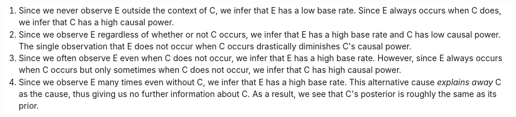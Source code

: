 1. Since we never observe E outside the context of C, we infer that E has a low base rate. 
   Since E always occurs when C does, we infer that C has a high causal power.
2. Since we observe E regardless of whether or not C occurs, we infer that E has a high base rate and C has low causal power. 
   The single observation that E does not occur when C occurs drastically diminishes C's causal power. 
3. Since we often observe E even when C does not occur, we infer that E has a high base rate. 
   However, since E always occurs when C occurs but only sometimes when C does not occur, we infer that C has high causal power.
4. Since we observe E many times even without C, we infer that E has a high base rate. 
   This alternative cause *explains away* C as the cause, thus giving us no further information about C.
   As a result, we see that C's posterior is roughly the same as its prior.